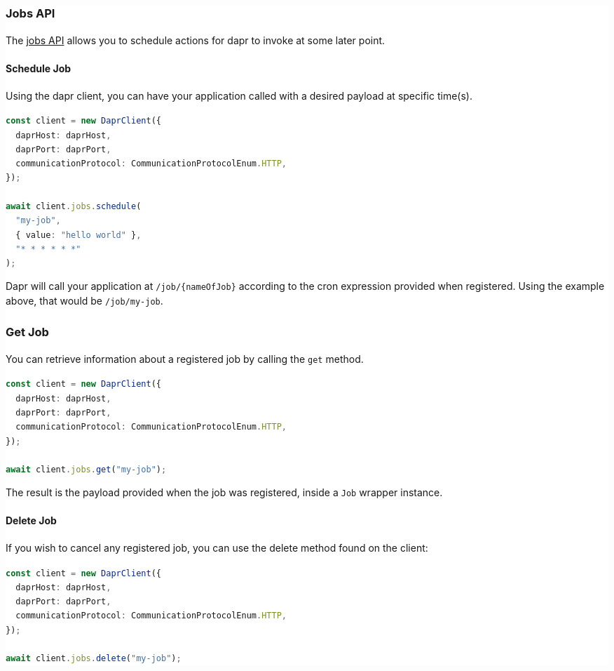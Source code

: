 
### Jobs API

The [jobs API](https://docs.dapr.io/developing-applications/building-blocks/jobs/jobs-overview/) allows you to schedule actions for dapr to invoke at some later point.

#### Schedule Job

Using the dapr client, you can have your application called with a desired payload at specific time(s).

```typescript
const client = new DaprClient({
  daprHost: daprHost,
  daprPort: daprPort,
  communicationProtocol: CommunicationProtocolEnum.HTTP,
});

await client.jobs.schedule(
  "my-job",
  { value: "hello world" },
  "* * * * * *"
);
```

Dapr will call your application at `/job/{nameOfJob}` according to the cron expression 
provided when registered.  Using the example above, that would be `/job/my-job`.

### Get Job

You can retrieve information about a registered job by calling the `get` method.

```typescript
const client = new DaprClient({
  daprHost: daprHost,
  daprPort: daprPort,
  communicationProtocol: CommunicationProtocolEnum.HTTP,
});

await client.jobs.get("my-job");
```

The result is the payload provided when the job was registered, inside a `Job` wrapper instance.

#### Delete Job

If you wish to cancel any registered job, you can use the delete method found on the client:

```typescript
const client = new DaprClient({
  daprHost: daprHost,
  daprPort: daprPort,
  communicationProtocol: CommunicationProtocolEnum.HTTP,
});

await client.jobs.delete("my-job");
```
